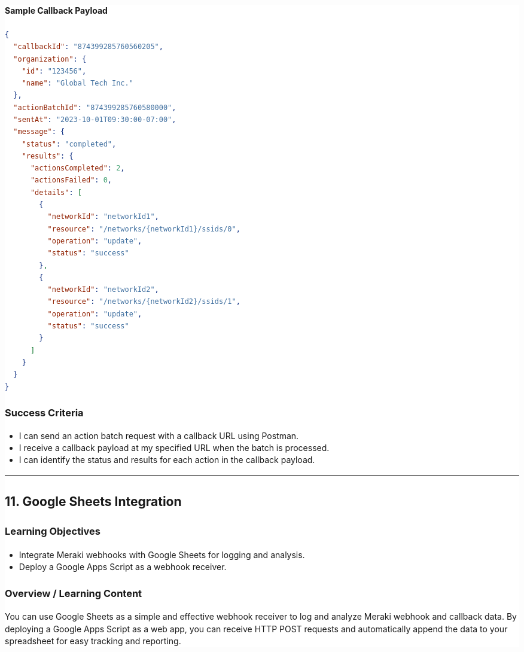 #### Sample Callback Payload
```json
{
  "callbackId": "874399285760560205",
  "organization": {
    "id": "123456",
    "name": "Global Tech Inc."
  },
  "actionBatchId": "874399285760580000",
  "sentAt": "2023-10-01T09:30:00-07:00",
  "message": {
    "status": "completed",
    "results": {
      "actionsCompleted": 2,
      "actionsFailed": 0,
      "details": [
        {
          "networkId": "networkId1",
          "resource": "/networks/{networkId1}/ssids/0",
          "operation": "update",
          "status": "success"
        },
        {
          "networkId": "networkId2",
          "resource": "/networks/{networkId2}/ssids/1",
          "operation": "update",
          "status": "success"
        }
      ]
    }
  }
}
```

### Success Criteria
- I can send an action batch request with a callback URL using Postman.
- I receive a callback payload at my specified URL when the batch is processed.
- I can identify the status and results for each action in the callback payload.

---

## 11. Google Sheets Integration

### Learning Objectives
- Integrate Meraki webhooks with Google Sheets for logging and analysis.
- Deploy a Google Apps Script as a webhook receiver.

### Overview / Learning Content
You can use Google Sheets as a simple and effective webhook receiver to log and analyze Meraki webhook and callback data. By deploying a Google Apps Script as a web app, you can receive HTTP POST requests and automatically append the data to your spreadsheet for easy tracking and reporting.
